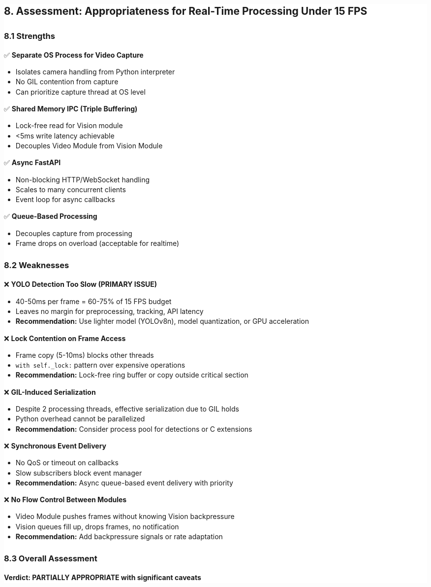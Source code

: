 ## 8. Assessment: Appropriateness for Real-Time Processing Under 15 FPS

### 8.1 Strengths

✅ **Separate OS Process for Video Capture**
- Isolates camera handling from Python interpreter
- No GIL contention from capture
- Can prioritize capture thread at OS level

✅ **Shared Memory IPC (Triple Buffering)**
- Lock-free read for Vision module
- <5ms write latency achievable
- Decouples Video Module from Vision Module

✅ **Async FastAPI**
- Non-blocking HTTP/WebSocket handling
- Scales to many concurrent clients
- Event loop for async callbacks

✅ **Queue-Based Processing**
- Decouples capture from processing
- Frame drops on overload (acceptable for realtime)

### 8.2 Weaknesses

❌ **YOLO Detection Too Slow (PRIMARY ISSUE)**
- 40-50ms per frame = 60-75% of 15 FPS budget
- Leaves no margin for preprocessing, tracking, API latency
- **Recommendation:** Use lighter model (YOLOv8n), model quantization, or GPU acceleration

❌ **Lock Contention on Frame Access**
- Frame copy (5-10ms) blocks other threads
- `with self._lock:` pattern over expensive operations
- **Recommendation:** Lock-free ring buffer or copy outside critical section

❌ **GIL-Induced Serialization**
- Despite 2 processing threads, effective serialization due to GIL holds
- Python overhead cannot be parallelized
- **Recommendation:** Consider process pool for detections or C extensions

❌ **Synchronous Event Delivery**
- No QoS or timeout on callbacks
- Slow subscribers block event manager
- **Recommendation:** Async queue-based event delivery with priority

❌ **No Flow Control Between Modules**
- Video Module pushes frames without knowing Vision backpressure
- Vision queues fill up, drops frames, no notification
- **Recommendation:** Add backpressure signals or rate adaptation

### 8.3 Overall Assessment

**Verdict: PARTIALLY APPROPRIATE with significant caveats**
